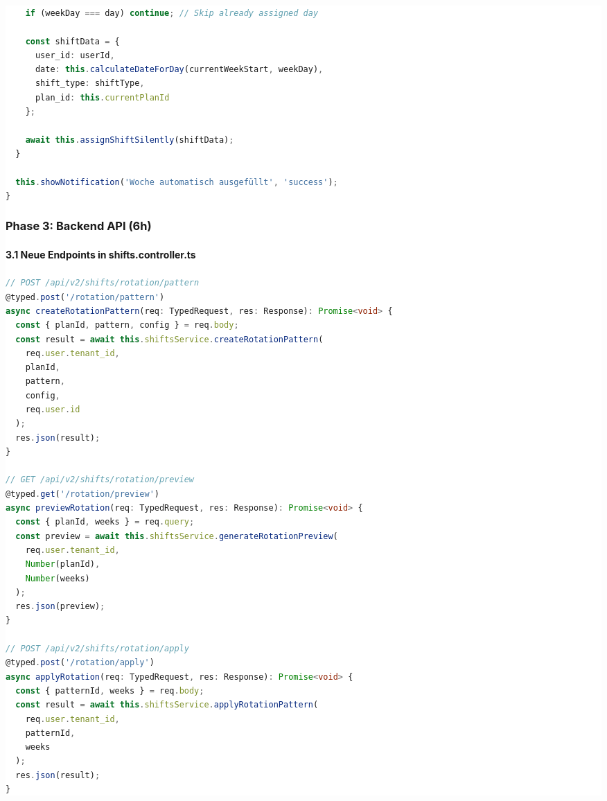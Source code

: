 ```typescript
    if (weekDay === day) continue; // Skip already assigned day

    const shiftData = {
      user_id: userId,
      date: this.calculateDateForDay(currentWeekStart, weekDay),
      shift_type: shiftType,
      plan_id: this.currentPlanId
    };

    await this.assignShiftSilently(shiftData);
  }

  this.showNotification('Woche automatisch ausgefüllt', 'success');
}
```

### Phase 3: Backend API (6h)

#### 3.1 Neue Endpoints in shifts.controller.ts

```typescript
// POST /api/v2/shifts/rotation/pattern
@typed.post('/rotation/pattern')
async createRotationPattern(req: TypedRequest, res: Response): Promise<void> {
  const { planId, pattern, config } = req.body;
  const result = await this.shiftsService.createRotationPattern(
    req.user.tenant_id,
    planId,
    pattern,
    config,
    req.user.id
  );
  res.json(result);
}

// GET /api/v2/shifts/rotation/preview
@typed.get('/rotation/preview')
async previewRotation(req: TypedRequest, res: Response): Promise<void> {
  const { planId, weeks } = req.query;
  const preview = await this.shiftsService.generateRotationPreview(
    req.user.tenant_id,
    Number(planId),
    Number(weeks)
  );
  res.json(preview);
}

// POST /api/v2/shifts/rotation/apply
@typed.post('/rotation/apply')
async applyRotation(req: TypedRequest, res: Response): Promise<void> {
  const { patternId, weeks } = req.body;
  const result = await this.shiftsService.applyRotationPattern(
    req.user.tenant_id,
    patternId,
    weeks
  );
  res.json(result);
}
```
